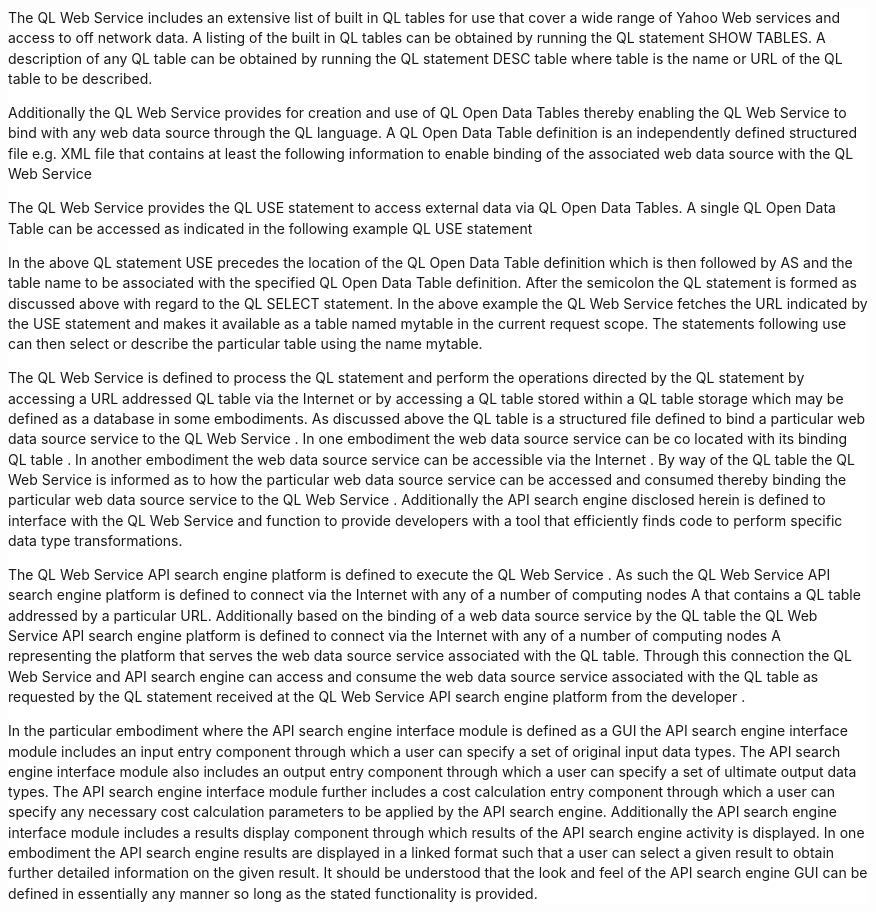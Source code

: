The QL Web Service includes an extensive list of built in QL tables for use that cover a wide range of Yahoo Web services and access to off network data. A listing of the built in QL tables can be obtained by running the QL statement SHOW TABLES. A description of any QL table can be obtained by running the QL statement DESC table where table is the name or URL of the QL table to be described.

Additionally the QL Web Service provides for creation and use of QL Open Data Tables thereby enabling the QL Web Service to bind with any web data source through the QL language. A QL Open Data Table definition is an independently defined structured file e.g. XML file that contains at least the following information to enable binding of the associated web data source with the QL Web Service 

The QL Web Service provides the QL USE statement to access external data via QL Open Data Tables. A single QL Open Data Table can be accessed as indicated in the following example QL USE statement 

In the above QL statement USE precedes the location of the QL Open Data Table definition which is then followed by AS and the table name to be associated with the specified QL Open Data Table definition. After the semicolon the QL statement is formed as discussed above with regard to the QL SELECT statement. In the above example the QL Web Service fetches the URL indicated by the USE statement and makes it available as a table named mytable in the current request scope. The statements following use can then select or describe the particular table using the name mytable.

The QL Web Service is defined to process the QL statement and perform the operations directed by the QL statement by accessing a URL addressed QL table via the Internet or by accessing a QL table stored within a QL table storage which may be defined as a database in some embodiments. As discussed above the QL table is a structured file defined to bind a particular web data source service to the QL Web Service . In one embodiment the web data source service can be co located with its binding QL table . In another embodiment the web data source service can be accessible via the Internet . By way of the QL table the QL Web Service is informed as to how the particular web data source service can be accessed and consumed thereby binding the particular web data source service to the QL Web Service . Additionally the API search engine disclosed herein is defined to interface with the QL Web Service and function to provide developers with a tool that efficiently finds code to perform specific data type transformations.

The QL Web Service API search engine platform is defined to execute the QL Web Service . As such the QL Web Service API search engine platform is defined to connect via the Internet with any of a number of computing nodes A that contains a QL table addressed by a particular URL. Additionally based on the binding of a web data source service by the QL table the QL Web Service API search engine platform is defined to connect via the Internet with any of a number of computing nodes A representing the platform that serves the web data source service associated with the QL table. Through this connection the QL Web Service and API search engine can access and consume the web data source service associated with the QL table as requested by the QL statement received at the QL Web Service API search engine platform from the developer .

In the particular embodiment where the API search engine interface module is defined as a GUI the API search engine interface module includes an input entry component through which a user can specify a set of original input data types. The API search engine interface module also includes an output entry component through which a user can specify a set of ultimate output data types. The API search engine interface module further includes a cost calculation entry component through which a user can specify any necessary cost calculation parameters to be applied by the API search engine. Additionally the API search engine interface module includes a results display component through which results of the API search engine activity is displayed. In one embodiment the API search engine results are displayed in a linked format such that a user can select a given result to obtain further detailed information on the given result. It should be understood that the look and feel of the API search engine GUI can be defined in essentially any manner so long as the stated functionality is provided.
